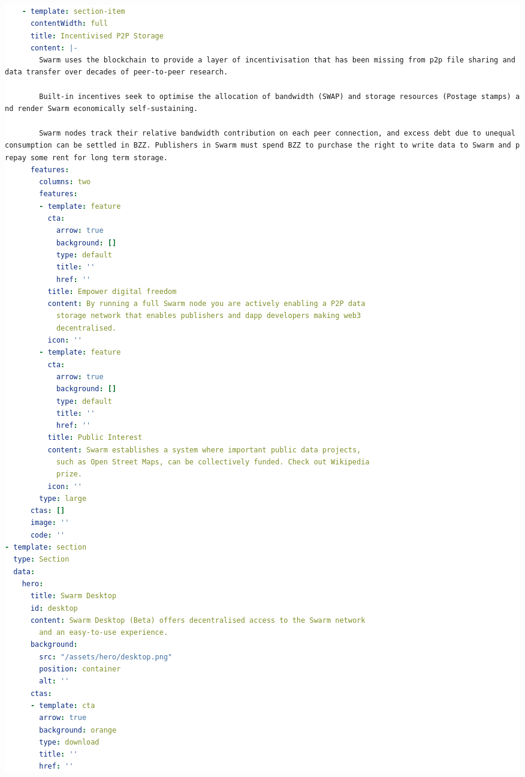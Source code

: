 ```yaml
    - template: section-item
      contentWidth: full
      title: Incentivised P2P Storage
      content: |-
        Swarm uses the blockchain to provide a layer of incentivisation that has been missing from p2p file sharing and data transfer over decades of peer-to-peer research.

        Built-in incentives seek to optimise the allocation of bandwidth (SWAP) and storage resources (Postage stamps) and render Swarm economically self-sustaining.

        Swarm nodes track their relative bandwidth contribution on each peer connection, and excess debt due to unequal consumption can be settled in BZZ. Publishers in Swarm must spend BZZ to purchase the right to write data to Swarm and prepay some rent for long term storage.
      features:
        columns: two
        features:
        - template: feature
          cta:
            arrow: true
            background: []
            type: default
            title: ''
            href: ''
          title: Empower digital freedom
          content: By running a full Swarm node you are actively enabling a P2P data
            storage network that enables publishers and dapp developers making web3
            decentralised.
          icon: ''
        - template: feature
          cta:
            arrow: true
            background: []
            type: default
            title: ''
            href: ''
          title: Public Interest
          content: Swarm establishes a system where important public data projects,
            such as Open Street Maps, can be collectively funded. Check out Wikipedia
            prize.
          icon: ''
        type: large
      ctas: []
      image: ''
      code: ''
- template: section
  type: Section
  data:
    hero:
      title: Swarm Desktop
      id: desktop
      content: Swarm Desktop (Beta) offers decentralised access to the Swarm network
        and an easy-to-use experience.
      background:
        src: "/assets/hero/desktop.png"
        position: container
        alt: ''
      ctas:
      - template: cta
        arrow: true
        background: orange
        type: download
        title: ''
        href: ''
```